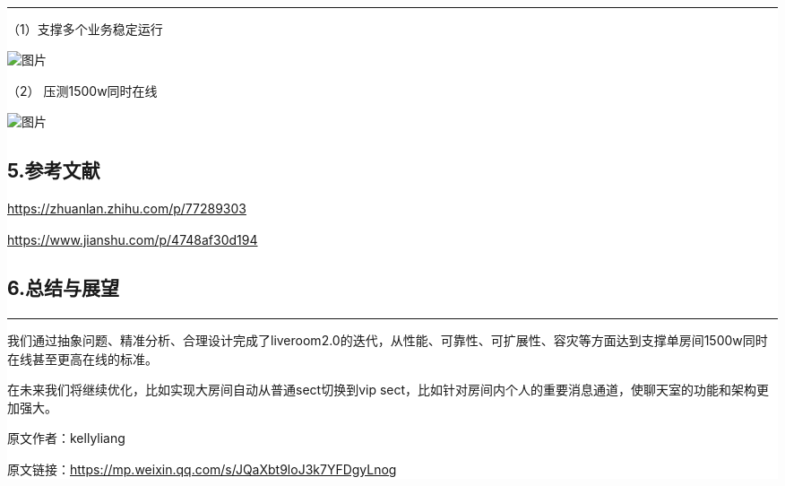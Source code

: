 ------



（1）支撑多个业务稳定运行

![图片](https://mmbiz.qpic.cn/mmbiz_png/UqFrHRLeCAlMCOGC0iaQAp3Gk80b7goic4ngK2AO9hUJCawctWZLiaDEXmguWibgqR7QVsM4ib1UvUES75UEyMzXmxg/640?wx_fmt=png&wxfrom=5&wx_lazy=1&wx_co=1)



（2） 压测1500w同时在线

![图片](https://mmbiz.qpic.cn/mmbiz_png/UqFrHRLeCAmuJia1uqgAxbYlVAfPRHowtXO8hhZ4pCc8tQFyJe7AJWCyYFibmuaRvnlEK7WbfYvibMaX41WEfPRFQ/640?wx_fmt=png&wxfrom=5&wx_lazy=1&wx_co=1)



## 5.**参考文献**

https://zhuanlan.zhihu.com/p/77289303

https://www.jianshu.com/p/4748af30d194



## **6.总结与展望**

------



我们通过抽象问题、精准分析、合理设计完成了liveroom2.0的迭代，从性能、可靠性、可扩展性、容灾等方面达到支撑单房间1500w同时在线甚至更高在线的标准。

   

在未来我们将继续优化，比如实现大房间自动从普通sect切换到vip sect，比如针对房间内个人的重要消息通道，使聊天室的功能和架构更加强大。

原文作者：kellyliang

原文链接：https://mp.weixin.qq.com/s/JQaXbt9loJ3k7YFDgyLnog